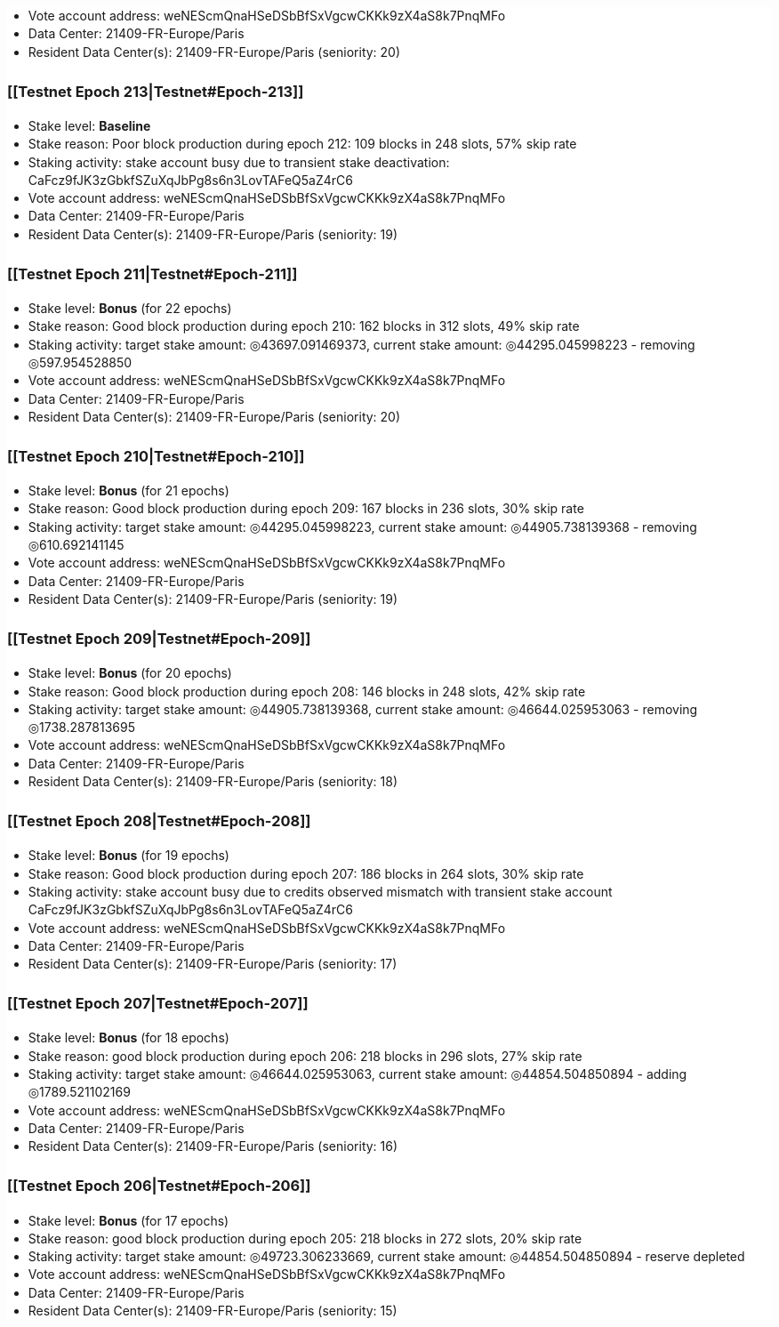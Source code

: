 * Vote account address: weNEScmQnaHSeDSbBfSxVgcwCKKk9zX4aS8k7PnqMFo
* Data Center: 21409-FR-Europe/Paris
* Resident Data Center(s): 21409-FR-Europe/Paris (seniority: 20)
### [[Testnet Epoch 213|Testnet#Epoch-213]]
* Stake level: **Baseline**
* Stake reason: Poor block production during epoch 212: 109 blocks in 248 slots, 57% skip rate
* Staking activity: stake account busy due to transient stake deactivation: CaFcz9fJK3zGbkfSZuXqJbPg8s6n3LovTAFeQ5aZ4rC6
* Vote account address: weNEScmQnaHSeDSbBfSxVgcwCKKk9zX4aS8k7PnqMFo
* Data Center: 21409-FR-Europe/Paris
* Resident Data Center(s): 21409-FR-Europe/Paris (seniority: 19)
### [[Testnet Epoch 211|Testnet#Epoch-211]]
* Stake level: **Bonus** (for 22 epochs)
* Stake reason: Good block production during epoch 210: 162 blocks in 312 slots, 49% skip rate
* Staking activity: target stake amount: ◎43697.091469373, current stake amount: ◎44295.045998223 - removing ◎597.954528850
* Vote account address: weNEScmQnaHSeDSbBfSxVgcwCKKk9zX4aS8k7PnqMFo
* Data Center: 21409-FR-Europe/Paris
* Resident Data Center(s): 21409-FR-Europe/Paris (seniority: 20)
### [[Testnet Epoch 210|Testnet#Epoch-210]]
* Stake level: **Bonus** (for 21 epochs)
* Stake reason: Good block production during epoch 209: 167 blocks in 236 slots, 30% skip rate
* Staking activity: target stake amount: ◎44295.045998223, current stake amount: ◎44905.738139368 - removing ◎610.692141145
* Vote account address: weNEScmQnaHSeDSbBfSxVgcwCKKk9zX4aS8k7PnqMFo
* Data Center: 21409-FR-Europe/Paris
* Resident Data Center(s): 21409-FR-Europe/Paris (seniority: 19)
### [[Testnet Epoch 209|Testnet#Epoch-209]]
* Stake level: **Bonus** (for 20 epochs)
* Stake reason: Good block production during epoch 208: 146 blocks in 248 slots, 42% skip rate
* Staking activity: target stake amount: ◎44905.738139368, current stake amount: ◎46644.025953063 - removing ◎1738.287813695
* Vote account address: weNEScmQnaHSeDSbBfSxVgcwCKKk9zX4aS8k7PnqMFo
* Data Center: 21409-FR-Europe/Paris
* Resident Data Center(s): 21409-FR-Europe/Paris (seniority: 18)
### [[Testnet Epoch 208|Testnet#Epoch-208]]
* Stake level: **Bonus** (for 19 epochs)
* Stake reason: Good block production during epoch 207: 186 blocks in 264 slots, 30% skip rate
* Staking activity: stake account busy due to credits observed mismatch with transient stake account CaFcz9fJK3zGbkfSZuXqJbPg8s6n3LovTAFeQ5aZ4rC6
* Vote account address: weNEScmQnaHSeDSbBfSxVgcwCKKk9zX4aS8k7PnqMFo
* Data Center: 21409-FR-Europe/Paris
* Resident Data Center(s): 21409-FR-Europe/Paris (seniority: 17)
### [[Testnet Epoch 207|Testnet#Epoch-207]]
* Stake level: **Bonus** (for 18 epochs)
* Stake reason: good block production during epoch 206: 218 blocks in 296 slots, 27% skip rate
* Staking activity: target stake amount: ◎46644.025953063, current stake amount: ◎44854.504850894 - adding ◎1789.521102169
* Vote account address: weNEScmQnaHSeDSbBfSxVgcwCKKk9zX4aS8k7PnqMFo
* Data Center: 21409-FR-Europe/Paris
* Resident Data Center(s): 21409-FR-Europe/Paris (seniority: 16)
### [[Testnet Epoch 206|Testnet#Epoch-206]]
* Stake level: **Bonus** (for 17 epochs)
* Stake reason: good block production during epoch 205: 218 blocks in 272 slots, 20% skip rate
* Staking activity: target stake amount: ◎49723.306233669, current stake amount: ◎44854.504850894 - reserve depleted
* Vote account address: weNEScmQnaHSeDSbBfSxVgcwCKKk9zX4aS8k7PnqMFo
* Data Center: 21409-FR-Europe/Paris
* Resident Data Center(s): 21409-FR-Europe/Paris (seniority: 15)